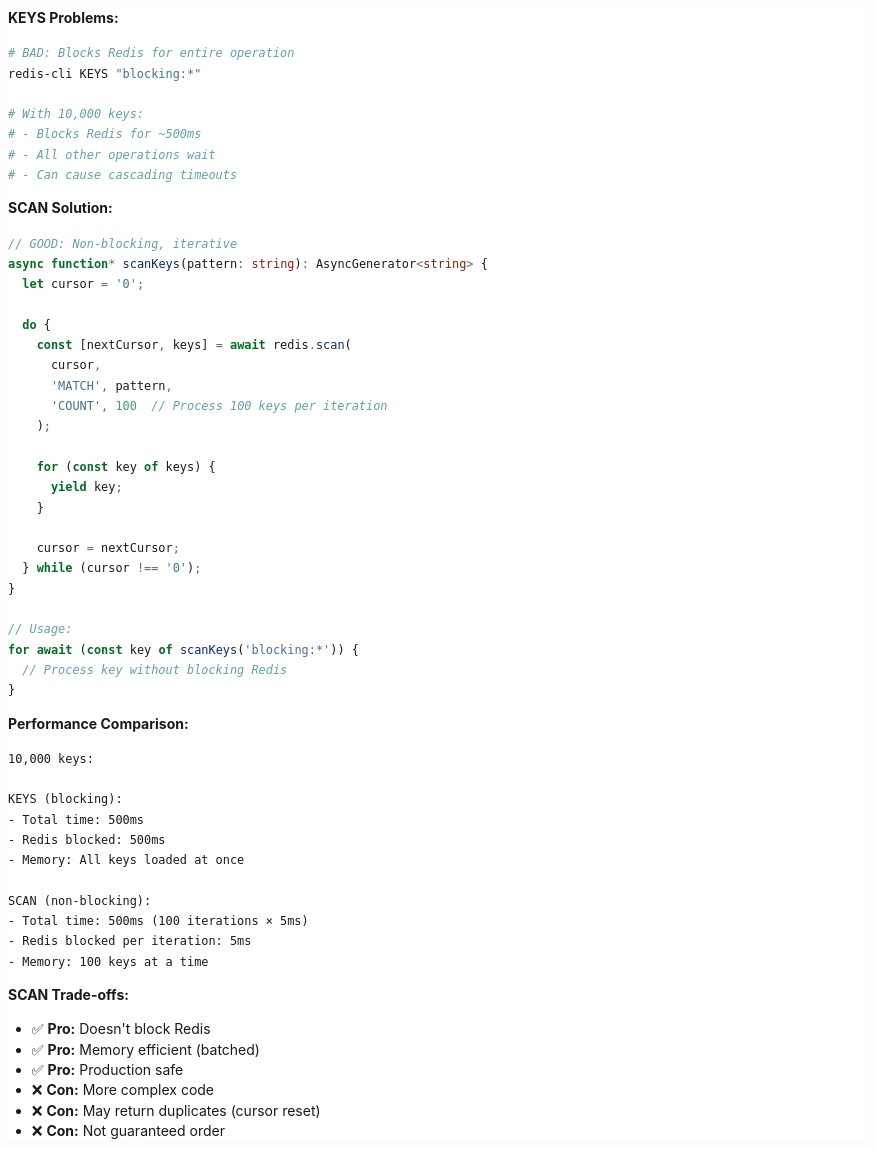 **KEYS Problems:**
```bash
# BAD: Blocks Redis for entire operation
redis-cli KEYS "blocking:*"

# With 10,000 keys:
# - Blocks Redis for ~500ms
# - All other operations wait
# - Can cause cascading timeouts
```

**SCAN Solution:**
```typescript
// GOOD: Non-blocking, iterative
async function* scanKeys(pattern: string): AsyncGenerator<string> {
  let cursor = '0';

  do {
    const [nextCursor, keys] = await redis.scan(
      cursor,
      'MATCH', pattern,
      'COUNT', 100  // Process 100 keys per iteration
    );

    for (const key of keys) {
      yield key;
    }

    cursor = nextCursor;
  } while (cursor !== '0');
}

// Usage:
for await (const key of scanKeys('blocking:*')) {
  // Process key without blocking Redis
}
```

**Performance Comparison:**
```
10,000 keys:

KEYS (blocking):
- Total time: 500ms
- Redis blocked: 500ms
- Memory: All keys loaded at once

SCAN (non-blocking):
- Total time: 500ms (100 iterations × 5ms)
- Redis blocked per iteration: 5ms
- Memory: 100 keys at a time
```

**SCAN Trade-offs:**
- ✅ **Pro:** Doesn't block Redis
- ✅ **Pro:** Memory efficient (batched)
- ✅ **Pro:** Production safe
- ❌ **Con:** More complex code
- ❌ **Con:** May return duplicates (cursor reset)
- ❌ **Con:** Not guaranteed order
